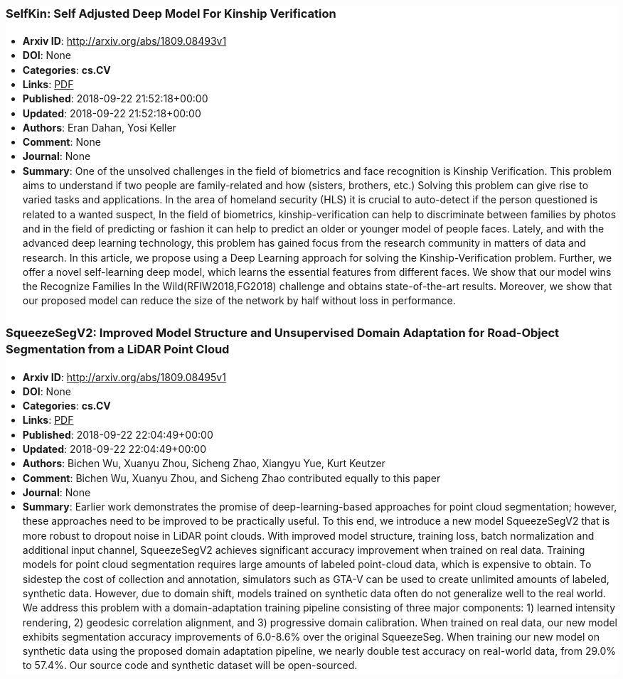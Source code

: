 

### SelfKin: Self Adjusted Deep Model For Kinship Verification
- **Arxiv ID**: http://arxiv.org/abs/1809.08493v1
- **DOI**: None
- **Categories**: **cs.CV**
- **Links**: [PDF](http://arxiv.org/pdf/1809.08493v1)
- **Published**: 2018-09-22 21:52:18+00:00
- **Updated**: 2018-09-22 21:52:18+00:00
- **Authors**: Eran Dahan, Yosi Keller
- **Comment**: None
- **Journal**: None
- **Summary**: One of the unsolved challenges in the field of biometrics and face recognition is Kinship Verification. This problem aims to understand if two people are family-related and how (sisters, brothers, etc.) Solving this problem can give rise to varied tasks and applications. In the area of homeland security (HLS) it is crucial to auto-detect if the person questioned is related to a wanted suspect, In the field of biometrics, kinship-verification can help to discriminate between families by photos and in the field of predicting or fashion it can help to predict an older or younger model of people faces. Lately, and with the advanced deep learning technology, this problem has gained focus from the research community in matters of data and research. In this article, we propose using a Deep Learning approach for solving the Kinship-Verification problem. Further, we offer a novel self-learning deep model, which learns the essential features from different faces. We show that our model wins the Recognize Families In the Wild(RFIW2018,FG2018) challenge and obtains state-of-the-art results. Moreover, we show that our proposed model can reduce the size of the network by half without loss in performance.



### SqueezeSegV2: Improved Model Structure and Unsupervised Domain Adaptation for Road-Object Segmentation from a LiDAR Point Cloud
- **Arxiv ID**: http://arxiv.org/abs/1809.08495v1
- **DOI**: None
- **Categories**: **cs.CV**
- **Links**: [PDF](http://arxiv.org/pdf/1809.08495v1)
- **Published**: 2018-09-22 22:04:49+00:00
- **Updated**: 2018-09-22 22:04:49+00:00
- **Authors**: Bichen Wu, Xuanyu Zhou, Sicheng Zhao, Xiangyu Yue, Kurt Keutzer
- **Comment**: Bichen Wu, Xuanyu Zhou, and Sicheng Zhao contributed equally to this
  paper
- **Journal**: None
- **Summary**: Earlier work demonstrates the promise of deep-learning-based approaches for point cloud segmentation; however, these approaches need to be improved to be practically useful. To this end, we introduce a new model SqueezeSegV2 that is more robust to dropout noise in LiDAR point clouds. With improved model structure, training loss, batch normalization and additional input channel, SqueezeSegV2 achieves significant accuracy improvement when trained on real data. Training models for point cloud segmentation requires large amounts of labeled point-cloud data, which is expensive to obtain. To sidestep the cost of collection and annotation, simulators such as GTA-V can be used to create unlimited amounts of labeled, synthetic data. However, due to domain shift, models trained on synthetic data often do not generalize well to the real world. We address this problem with a domain-adaptation training pipeline consisting of three major components: 1) learned intensity rendering, 2) geodesic correlation alignment, and 3) progressive domain calibration. When trained on real data, our new model exhibits segmentation accuracy improvements of 6.0-8.6% over the original SqueezeSeg. When training our new model on synthetic data using the proposed domain adaptation pipeline, we nearly double test accuracy on real-world data, from 29.0% to 57.4%. Our source code and synthetic dataset will be open-sourced.



